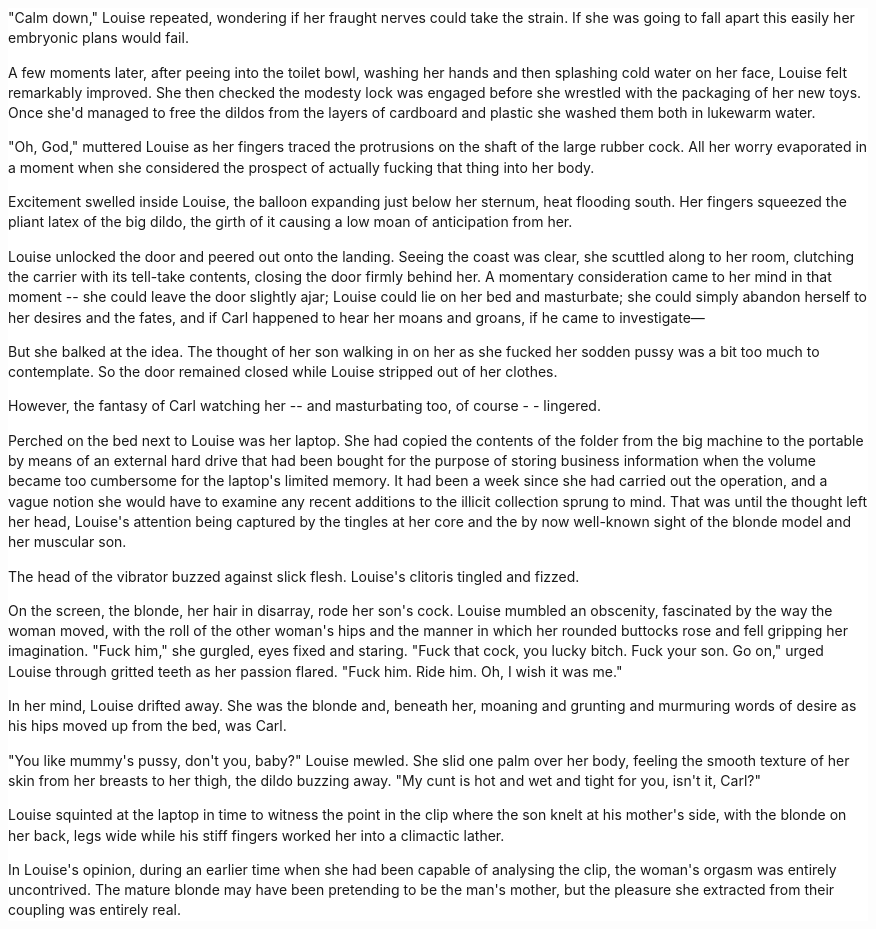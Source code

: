 "Calm down," Louise repeated, wondering if her fraught nerves could take the strain. If she was going to fall apart this easily her embryonic plans would fail. 

A few moments later, after peeing into the toilet bowl, washing her hands and then splashing cold water on her face, Louise felt remarkably improved. She then checked the modesty lock was engaged before she wrestled with the packaging of her new toys. Once she'd managed to free the dildos from the layers of cardboard and plastic she washed them both in lukewarm water. 

"Oh, God," muttered Louise as her fingers traced the protrusions on the shaft of the large rubber cock. All her worry evaporated in a moment when she considered the prospect of actually fucking that thing into her body. 

Excitement swelled inside Louise, the balloon expanding just below her sternum, heat flooding south. Her fingers squeezed the pliant latex of the big dildo, the girth of it causing a low moan of anticipation from her. 

Louise unlocked the door and peered out onto the landing. Seeing the coast was clear, she scuttled along to her room, clutching the carrier with its tell-take contents, closing the door firmly behind her. A momentary consideration came to her mind in that moment -- she could leave the door slightly ajar; Louise could lie on her bed and masturbate; she could simply abandon herself to her desires and the fates, and if Carl happened to hear her moans and groans, if he came to investigate— 

But she balked at the idea. The thought of her son walking in on her as she fucked her sodden pussy was a bit too much to contemplate. So the door remained closed while Louise stripped out of her clothes. 

However, the fantasy of Carl watching her -- and masturbating too, of course - - lingered. 

Perched on the bed next to Louise was her laptop. She had copied the contents of the folder from the big machine to the portable by means of an external hard drive that had been bought for the purpose of storing business information when the volume became too cumbersome for the laptop's limited memory. It had been a week since she had carried out the operation, and a vague notion she would have to examine any recent additions to the illicit collection sprung to mind. That was until the thought left her head, Louise's attention being captured by the tingles at her core and the by now well-known sight of the blonde model and her muscular son. 

The head of the vibrator buzzed against slick flesh. Louise's clitoris tingled and fizzed. 

On the screen, the blonde, her hair in disarray, rode her son's cock. Louise mumbled an obscenity, fascinated by the way the woman moved, with the roll of the other woman's hips and the manner in which her rounded buttocks rose and fell gripping her imagination. "Fuck him," she gurgled, eyes fixed and staring. "Fuck that cock, you lucky bitch. Fuck your son. Go on," urged Louise through gritted teeth as her passion flared. "Fuck him. Ride him. Oh, I wish it was me." 

In her mind, Louise drifted away. She was the blonde and, beneath her, moaning and grunting and murmuring words of desire as his hips moved up from the bed, was Carl. 

"You like mummy's pussy, don't you, baby?" Louise mewled. She slid one palm over her body, feeling the smooth texture of her skin from her breasts to her thigh, the dildo buzzing away. "My cunt is hot and wet and tight for you, isn't it, Carl?" 

Louise squinted at the laptop in time to witness the point in the clip where the son knelt at his mother's side, with the blonde on her back, legs wide while his stiff fingers worked her into a climactic lather. 

In Louise's opinion, during an earlier time when she had been capable of analysing the clip, the woman's orgasm was entirely uncontrived. The mature blonde may have been pretending to be the man's mother, but the pleasure she extracted from their coupling was entirely real. 
